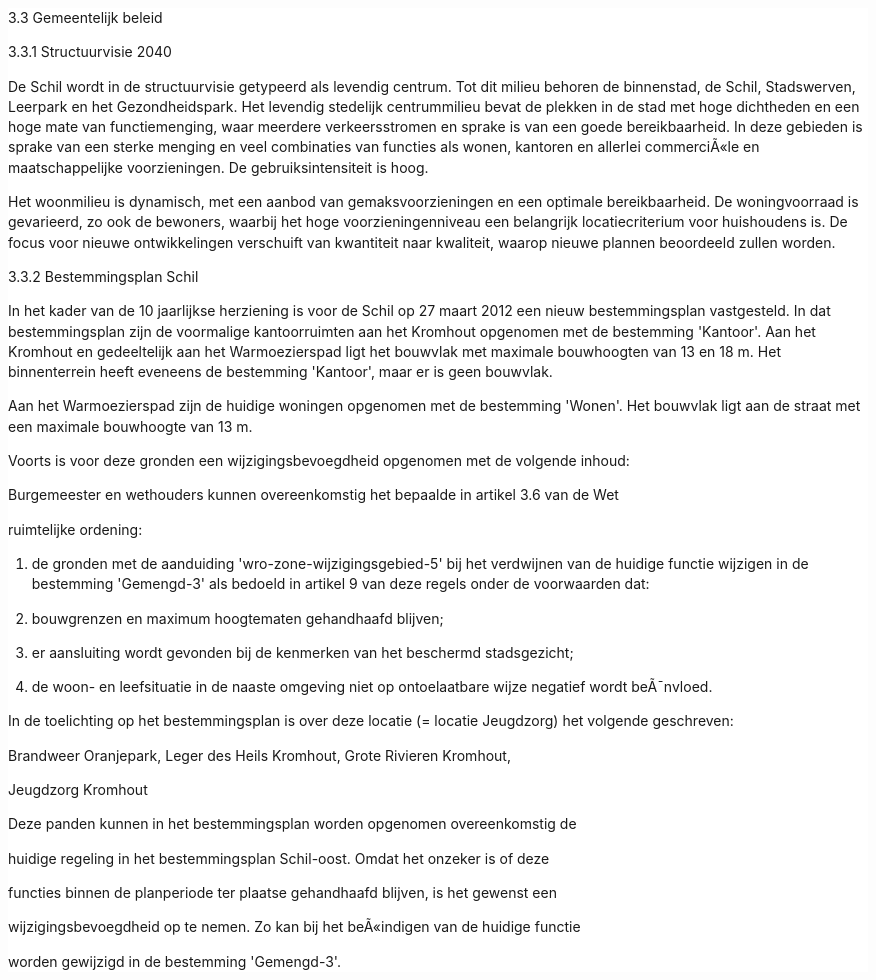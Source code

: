 3\.3 Gemeentelijk beleid

3\.3\.1 Structuurvisie 2040

De Schil wordt in de structuurvisie getypeerd als levendig centrum. Tot dit milieu behoren de binnenstad, de Schil, Stadswerven, Leerpark en het Gezondheidspark. Het levendig stedelijk centrummilieu bevat de plekken in de stad met hoge dichtheden en een hoge mate van functiemenging, waar meerdere verkeersstromen en sprake is van een goede bereikbaarheid. In deze gebieden is sprake van een sterke menging en veel combinaties van functies als wonen, kantoren en allerlei commerciÃ«le en maatschappelijke voorzieningen. De gebruiksintensiteit is hoog.

Het woonmilieu is dynamisch, met een aanbod van gemaksvoorzieningen en een optimale bereikbaarheid. De woningvoorraad is gevarieerd, zo ook de bewoners, waarbij het hoge voorzieningenniveau een belangrijk locatiecriterium voor huishoudens is. De focus voor nieuwe ontwikkelingen verschuift van kwantiteit naar kwaliteit, waarop nieuwe plannen beoordeeld zullen worden.

3\.3\.2 Bestemmingsplan Schil

In het kader van de 10 jaarlijkse herziening is voor de Schil op 27 maart 2012 een nieuw bestemmingsplan vastgesteld. In dat bestemmingsplan zijn de voormalige kantoorruimten aan het Kromhout opgenomen met de bestemming 'Kantoor'. Aan het Kromhout en gedeeltelijk aan het Warmoezierspad ligt het bouwvlak met maximale bouwhoogten van 13 en 18 m. Het binnenterrein heeft eveneens de bestemming 'Kantoor', maar er is geen bouwvlak.

Aan het Warmoezierspad zijn de huidige woningen opgenomen met de bestemming 'Wonen'. Het bouwvlak ligt aan de straat met een maximale bouwhoogte van 13 m.

Voorts is voor deze gronden een wijzigingsbevoegdheid opgenomen met de volgende inhoud:

Burgemeester en wethouders kunnen overeenkomstig het bepaalde in artikel 3\.6 van de Wet

ruimtelijke ordening:

1. de gronden met de aanduiding 'wro\-zone\-wijzigingsgebied\-5' bij het verdwijnen van de huidige functie wijzigen in de bestemming 'Gemengd\-3' als bedoeld in artikel 9 van deze regels onder de voorwaarden dat:

1. bouwgrenzen en maximum hoogtematen gehandhaafd blijven;

2. er aansluiting wordt gevonden bij de kenmerken van het beschermd stadsgezicht;

3. de woon\- en leefsituatie in de naaste omgeving niet op ontoelaatbare wijze negatief wordt beÃ¯nvloed.

In de toelichting op het bestemmingsplan is over deze locatie (\= locatie Jeugdzorg) het volgende geschreven:

Brandweer Oranjepark, Leger des Heils Kromhout, Grote Rivieren Kromhout,

Jeugdzorg Kromhout

Deze panden kunnen in het bestemmingsplan worden opgenomen overeenkomstig de

huidige regeling in het bestemmingsplan Schil\-oost. Omdat het onzeker is of deze

functies binnen de planperiode ter plaatse gehandhaafd blijven, is het gewenst een

wijzigingsbevoegdheid op te nemen. Zo kan bij het beÃ«indigen van de huidige functie

worden gewijzigd in de bestemming 'Gemengd\-3'.

